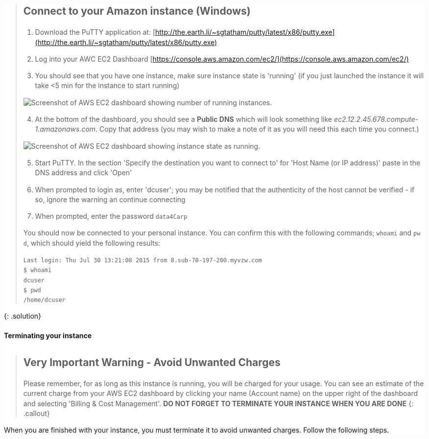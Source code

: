 > ## Connect to your Amazon instance (Windows)
>
> 1. Download the PuTTY application at: [http://the.earth.li/~sgtatham/putty/latest/x86/putty.exe](http://the.earth.li/~sgtatham/putty/latest/x86/putty.exe)
>
> 2. Log into your AWC EC2 Dashboard [https://console.aws.amazon.com/ec2/](https://console.aws.amazon.com/ec2/)
>
> 3. You should see that you have one instance, make sure instance state is 'running' (if you just launched the instance it will take <5 min for the instance to start running)
>
> <img src="../fig/logging-onto-cloud_5.png" width="500" alt="Screenshot of AWS EC2 dashboard showing number of running instances.">
>
> 4. At the bottom of the dashboard, you should see a **Public DNS** which will look something like *ec2.12.2.45.678.compute-1.amazonaws.com*. Copy that address (you may wish to make a note of it as you will need this each time you connect.)
>
> <img src="../fig/logging-onto-cloud_6.png" width="500" alt="Screenshot of AWS EC2 dashboard showing instance state as running.">
>
> 5. Start PuTTY. In the section 'Specify the destination you want to connect to' for 'Host Name (or IP address)' paste in the DNS address and click 'Open'
>
> 6. When prompted to login as, enter 'dcuser'; you may be notified that the authenticity of the host cannot be verified - if so, ignore the warning an continue connecting
>
> 7. When prompted, enter the password `data4Carp`
>
> You should now be connected to your personal instance. You can confirm this with the following commands; ``whoami`` and ``pwd``, which should yield the following results:
>
> ```bash
> Last login: Thu Jul 30 13:21:08 2015 from 8.sub-70-197-200.myvzw.com
> $ whoami
> dcuser
> $ pwd
> /home/dcuser
> ```
{: .solution}

#### Terminating your instance

> ## Very Important Warning - Avoid Unwanted Charges
> Please remember, for as long as this instance is running, you will
> be charged for your usage. You can see an estimate of the current
> charge from your AWS EC2 dashboard by clicking your name (Account
> name) on the upper right of the dashboard and selecting 'Billing
> & Cost Management'. **DO NOT FORGET TO TERMINATE YOUR INSTANCE WHEN YOU ARE DONE**
{: .callout}

When you are finished with your instance, you must terminate it to avoid unwanted charges. Follow the following steps.

